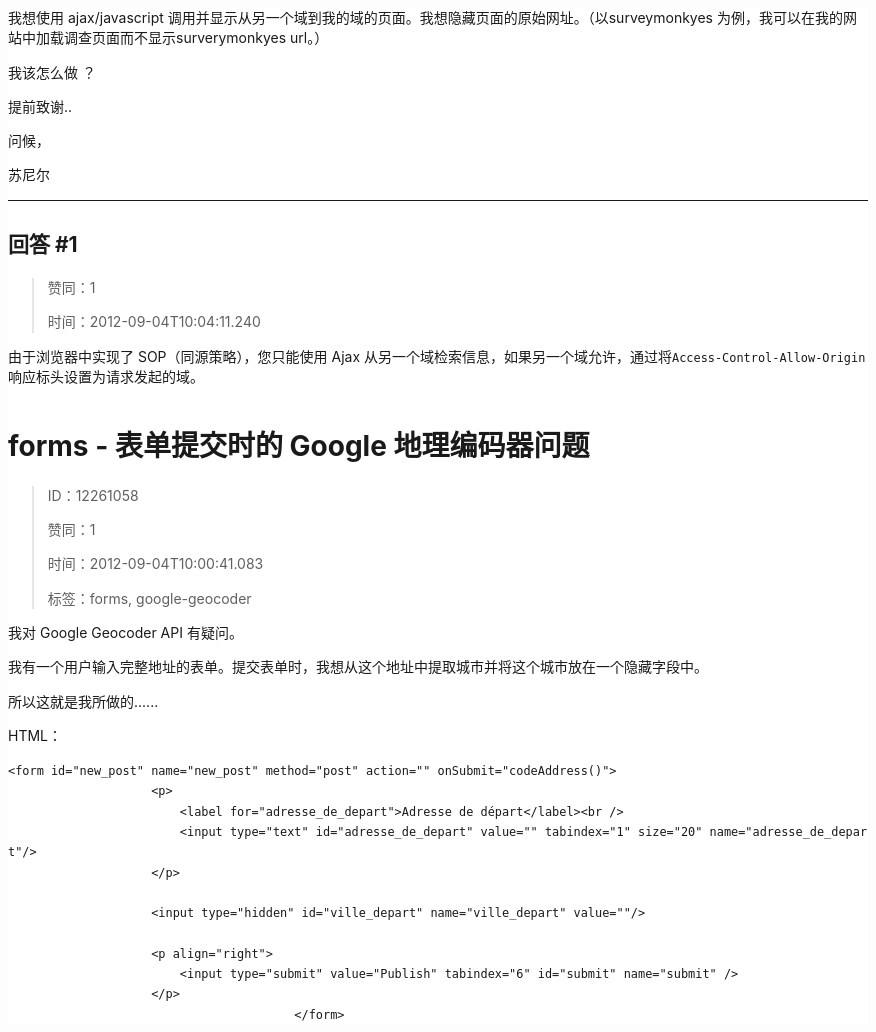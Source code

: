 我想使用 ajax/javascript 调用并显示从另一个域到我的域的页面。我想隐藏页面的原始网址。（以surveymonkyes 为例，我可以在我的网站中加载调查页面而不显示surverymonkyes url。）

我该怎么做 ？

提前致谢..

问候，

苏尼尔

* * *

## 回答 #1

> 赞同：1
> 
> 时间：2012-09-04T10:04:11.240

由于浏览器中实现了 SOP（同源策略），您只能使用 Ajax 从另一个域检索信息，如果另一个域允许，通过将`Access-Control-Allow-Origin`响应标头设置为请求发起的域。

# forms - 表单提交时的 Google 地理编码器问题

> ID：12261058
> 
> 赞同：1
> 
> 时间：2012-09-04T10:00:41.083
> 
> 标签：forms, google-geocoder

我对 Google Geocoder API 有疑问。

我有一个用户输入完整地址的表单。提交表单时，我想从这个地址中提取城市并将这个城市放在一个隐藏字段中。

所以这就是我所做的......

HTML：

```
<form id="new_post" name="new_post" method="post" action="" onSubmit="codeAddress()">                   
                    <p>
                        <label for="adresse_de_depart">Adresse de départ</label><br />
                        <input type="text" id="adresse_de_depart" value="" tabindex="1" size="20" name="adresse_de_depart"/>
                    </p>

                    <input type="hidden" id="ville_depart" name="ville_depart" value=""/>

                    <p align="right">
                        <input type="submit" value="Publish" tabindex="6" id="submit" name="submit" />
                    </p>
                                        </form> 
```
